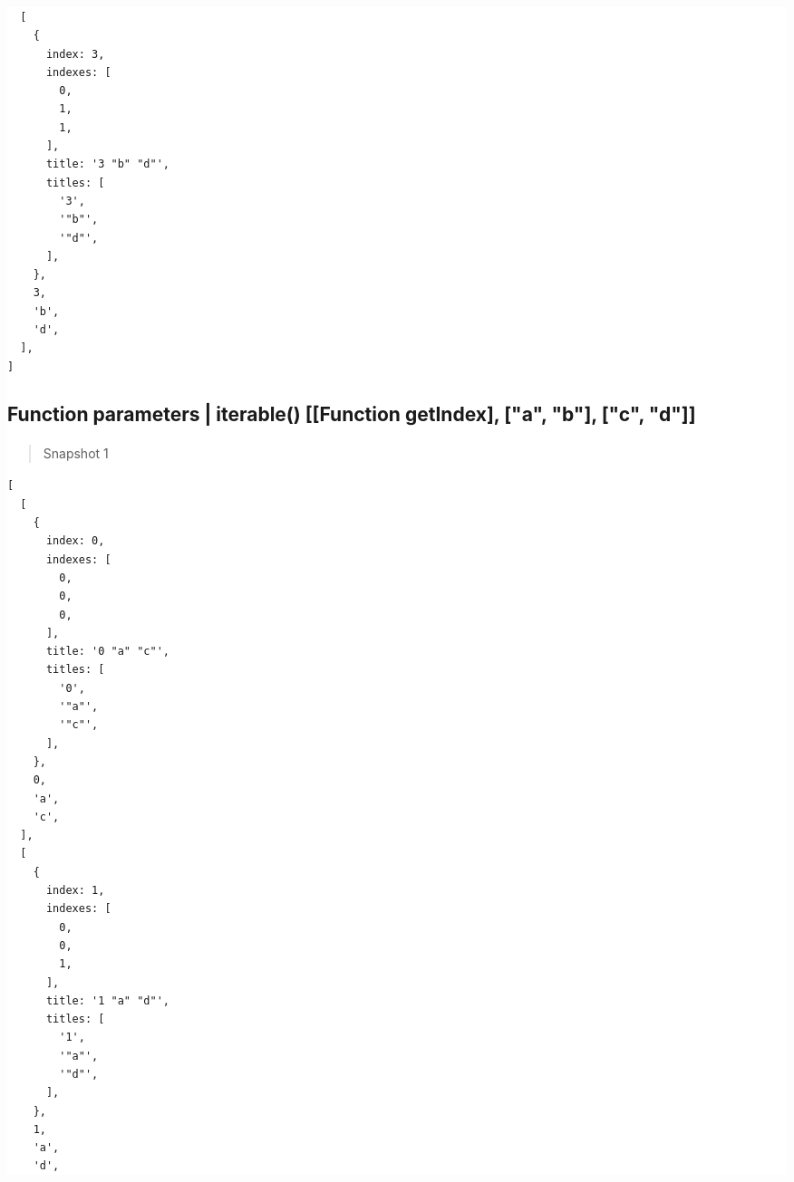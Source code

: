       [
        {
          index: 3,
          indexes: [
            0,
            1,
            1,
          ],
          title: '3 "b" "d"',
          titles: [
            '3',
            '"b"',
            '"d"',
          ],
        },
        3,
        'b',
        'd',
      ],
    ]

## Function parameters | iterable() [[Function getIndex], ["a", "b"], ["c", "d"]]

> Snapshot 1

    [
      [
        {
          index: 0,
          indexes: [
            0,
            0,
            0,
          ],
          title: '0 "a" "c"',
          titles: [
            '0',
            '"a"',
            '"c"',
          ],
        },
        0,
        'a',
        'c',
      ],
      [
        {
          index: 1,
          indexes: [
            0,
            0,
            1,
          ],
          title: '1 "a" "d"',
          titles: [
            '1',
            '"a"',
            '"d"',
          ],
        },
        1,
        'a',
        'd',